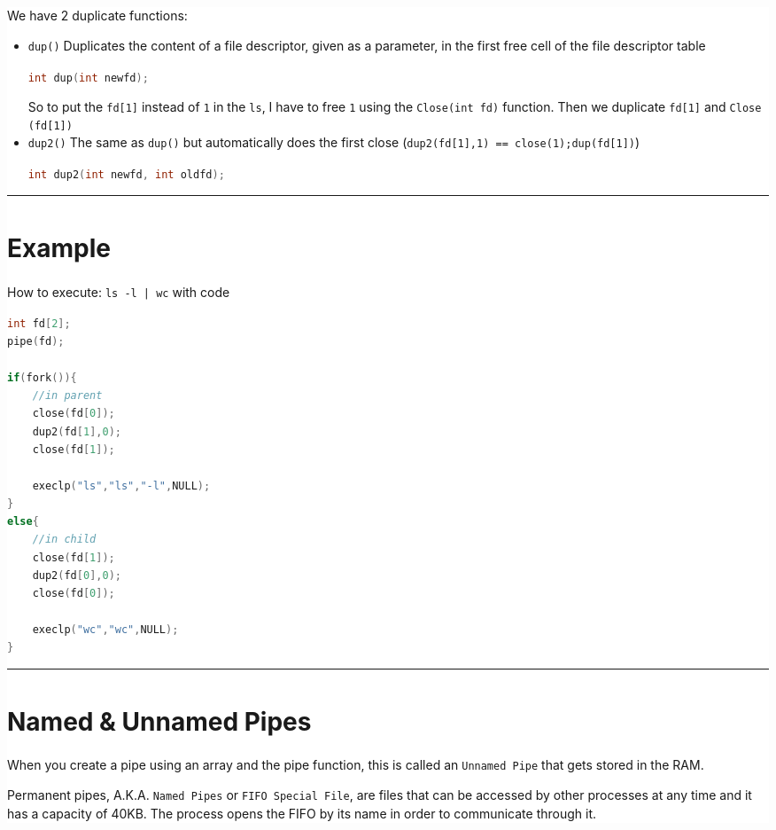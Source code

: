 We have 2 duplicate functions:
- `dup()`
	Duplicates the content of a file descriptor, given as a parameter, in the first  free  cell of the file descriptor table
	```c
	int dup(int newfd);
	```
	So to put the `fd[1]` instead of `1` in the `ls`, I have to free `1` using the `Close(int fd)` function. Then we duplicate `fd[1]` and `Close(fd[1])`
- `dup2()`
	The same as `dup()` but automatically does the first close (`dup2(fd[1],1) == close(1);dup(fd[1])`)
	```c
	int dup2(int newfd, int oldfd);
	```

--- 
# Example
How to execute: `ls -l | wc` with code
```c
int fd[2];
pipe(fd);

if(fork()){
	//in parent
	close(fd[0]);
	dup2(fd[1],0);
	close(fd[1]);
	
	execlp("ls","ls","-l",NULL);
}
else{
	//in child
	close(fd[1]);
	dup2(fd[0],0);
	close(fd[0]);
	
	execlp("wc","wc",NULL);
}
```

---

# Named & Unnamed Pipes
When you create a pipe using an array and the pipe function, this is called an `Unnamed Pipe` that gets stored in the RAM.

Permanent pipes, A.K.A. `Named Pipes` or `FIFO Special File`, are files that can be accessed by other processes at any time and it has a capacity of 40KB.
The process opens the FIFO by its name in order to communicate through it. 
